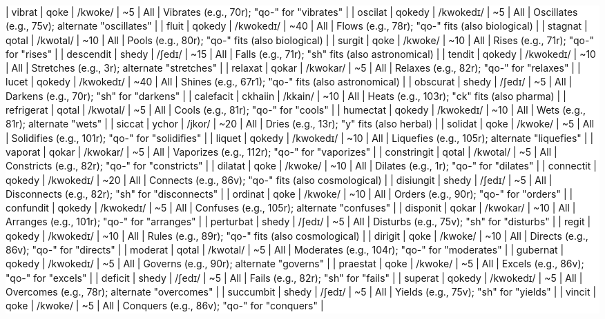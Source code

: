 | vibrat            | qoke       | /kwoke/     | ~5               | All             | Vibrates (e.g., 70r); "qo-" for "vibrates"                                             |
| oscilat           | qokedy     | /kwokedɪ/   | ~5               | All             | Oscillates (e.g., 75v); alternate "oscillates"                                         |
| fluit             | qokedy     | /kwokedɪ/   | ~40              | All             | Flows (e.g., 78r); "qo-" fits (also biological)                                        |
| stagnat           | qotal      | /kwotal/    | ~10              | All             | Pools (e.g., 80r); "qo-" fits (also biological)                                        |
| surgit            | qoke       | /kwoke/     | ~10              | All             | Rises (e.g., 71r); "qo-" for "rises"                                                   |
| descendit         | shedy      | /ʃedɪ/      | ~15              | All             | Falls (e.g., 71r); "sh" fits (also astronomical)                                       |
| tendit            | qokedy     | /kwokedɪ/   | ~10              | All             | Stretches (e.g., 3r); alternate "stretches"                                            |
| relaxat           | qokar      | /kwokar/    | ~5               | All             | Relaxes (e.g., 82r); "qo-" for "relaxes"                                               |
| lucet             | qokedy     | /kwokedɪ/   | ~40              | All             | Shines (e.g., 67r1); "qo-" fits (also astronomical)                                    |
| obscurat          | shedy      | /ʃedɪ/      | ~5               | All             | Darkens (e.g., 70r); "sh" for "darkens"                                                |
| calefacit         | ckhaiin    | /kkain/     | ~10              | All             | Heats (e.g., 103r); "ck" fits (also pharma)                                            |
| refrigerat        | qotal      | /kwotal/    | ~5               | All             | Cools (e.g., 81r); "qo-" for "cools"                                                   |
| humectat          | qokedy     | /kwokedɪ/   | ~10              | All             | Wets (e.g., 81r); alternate "wets"                                                     |
| siccat            | ychor      | /jkor/      | ~20              | All             | Dries (e.g., 13r); "y" fits (also herbal)                                              |
| solidat           | qoke       | /kwoke/     | ~5               | All             | Solidifies (e.g., 101r); "qo-" for "solidifies"                                        |
| liquet            | qokedy     | /kwokedɪ/   | ~10              | All             | Liquefies (e.g., 105r); alternate "liquefies"                                          |
| vaporat           | qokar      | /kwokar/    | ~5               | All             | Vaporizes (e.g., 112r); "qo-" for "vaporizes"                                          |
| constringit       | qotal      | /kwotal/    | ~5               | All             | Constricts (e.g., 82r); "qo-" for "constricts"                                         |
| dilatat           | qoke       | /kwoke/     | ~10              | All             | Dilates (e.g., 1r); "qo-" for "dilates"                                                |
| connectit         | qokedy     | /kwokedɪ/   | ~20              | All             | Connects (e.g., 86v); "qo-" fits (also cosmological)                                   |
| disiungit         | shedy      | /ʃedɪ/      | ~5               | All             | Disconnects (e.g., 82r); "sh" for "disconnects"                                        |
| ordinat           | qoke       | /kwoke/     | ~10              | All             | Orders (e.g., 90r); "qo-" for "orders"                                                 |
| confundit         | qokedy     | /kwokedɪ/   | ~5               | All             | Confuses (e.g., 105r); alternate "confuses"                                            |
| disponit          | qokar      | /kwokar/    | ~10              | All             | Arranges (e.g., 101r); "qo-" for "arranges"                                            |
| perturbat         | shedy      | /ʃedɪ/      | ~5               | All             | Disturbs (e.g., 75v); "sh" for "disturbs"                                              |
| regit             | qokedy     | /kwokedɪ/   | ~10              | All             | Rules (e.g., 89r); "qo-" fits (also cosmological)                                      |
| dirigit           | qoke       | /kwoke/     | ~10              | All             | Directs (e.g., 86v); "qo-" for "directs"                                               |
| moderat           | qotal      | /kwotal/    | ~5               | All             | Moderates (e.g., 104r); "qo-" for "moderates"                                          |
| gubernat          | qokedy     | /kwokedɪ/   | ~5               | All             | Governs (e.g., 90r); alternate "governs"                                               |
| praestat          | qoke       | /kwoke/     | ~5               | All             | Excels (e.g., 86v); "qo-" for "excels"                                                 |
| deficit           | shedy      | /ʃedɪ/      | ~5               | All             | Fails (e.g., 82r); "sh" for "fails"                                                    |
| superat           | qokedy     | /kwokedɪ/   | ~5               | All             | Overcomes (e.g., 78r); alternate "overcomes"                                           |
| succumbit         | shedy      | /ʃedɪ/      | ~5               | All             | Yields (e.g., 75v); "sh" for "yields"                                                  |
| vincit            | qoke       | /kwoke/     | ~5               | All             | Conquers (e.g., 86v); "qo-" for "conquers"                                             |